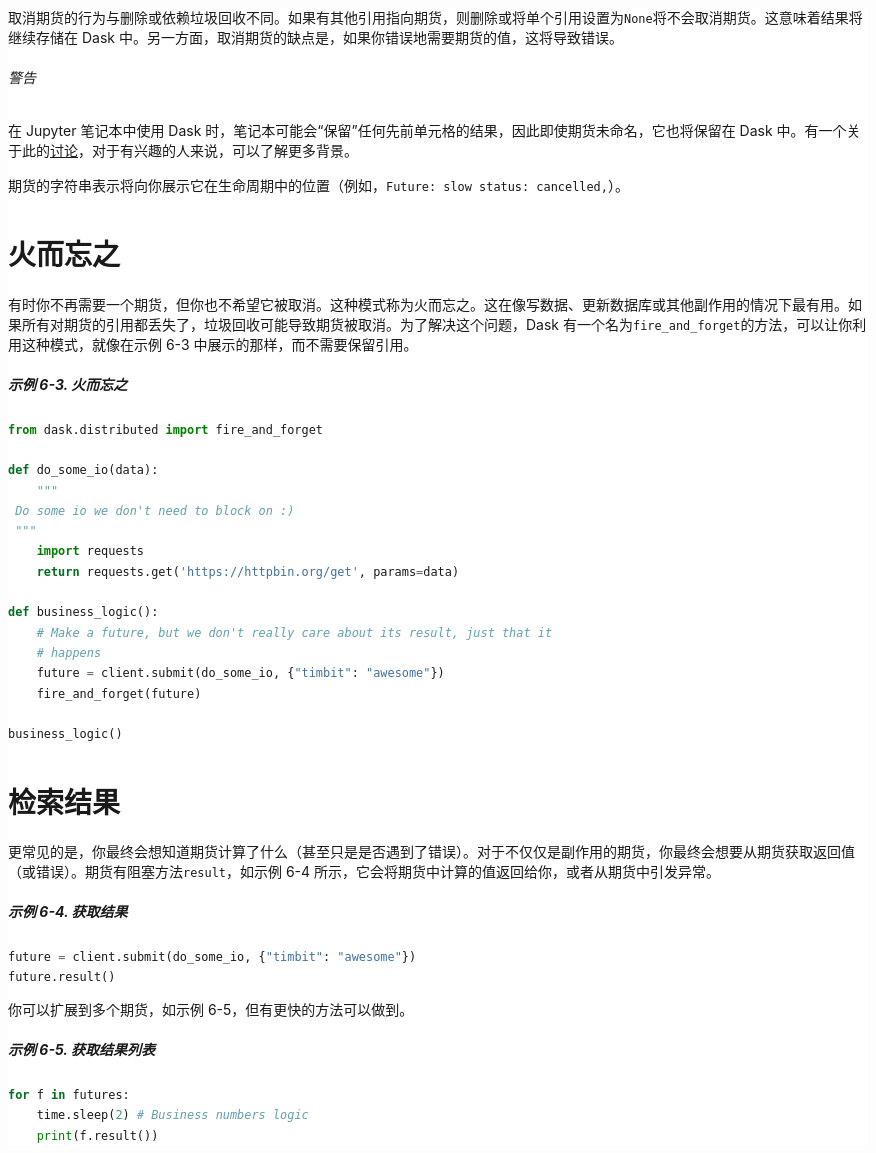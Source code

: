 取消期货的行为与删除或依赖垃圾回收不同。如果有其他引用指向期货，则删除或将单个引用设置为`None`将不会取消期货。这意味着结果将继续存储在 Dask 中。另一方面，取消期货的缺点是，如果你错误地需要期货的值，这将导致错误。

###### 警告

在 Jupyter 笔记本中使用 Dask 时，笔记本可能会“保留”任何先前单元格的结果，因此即使期货未命名，它也将保留在 Dask 中。有一个关于此的[讨论](https://oreil.ly/zyy2H)，对于有兴趣的人来说，可以了解更多背景。

期货的字符串表示将向你展示它在生命周期中的位置（例如，`Future: slow status: cancelled,`）。

# 火而忘之

有时你不再需要一个期货，但你也不希望它被取消。这种模式称为火而忘之。这在像写数据、更新数据库或其他副作用的情况下最有用。如果所有对期货的引用都丢失了，垃圾回收可能导致期货被取消。为了解决这个问题，Dask 有一个名为`fire_and_forget`的方法，可以让你利用这种模式，就像在示例 6-3 中展示的那样，而不需要保留引用。

##### 示例 6-3\. 火而忘之

```py
from dask.distributed import fire_and_forget

def do_some_io(data):
    """
 Do some io we don't need to block on :)
 """
    import requests
    return requests.get('https://httpbin.org/get', params=data)

def business_logic():
    # Make a future, but we don't really care about its result, just that it
    # happens
    future = client.submit(do_some_io, {"timbit": "awesome"})
    fire_and_forget(future)

business_logic()
```

# 检索结果

更常见的是，你最终会想知道期货计算了什么（甚至只是是否遇到了错误）。对于不仅仅是副作用的期货，你最终会想要从期货获取返回值（或错误）。期货有阻塞方法`result`，如示例 6-4 所示，它会将期货中计算的值返回给你，或者从期货中引发异常。

##### 示例 6-4\. 获取结果

```py
future = client.submit(do_some_io, {"timbit": "awesome"})
future.result()
```

你可以扩展到多个期货，如示例 6-5，但有更快的方法可以做到。

##### 示例 6-5\. 获取结果列表

```py
for f in futures:
    time.sleep(2) # Business numbers logic
    print(f.result())
```
